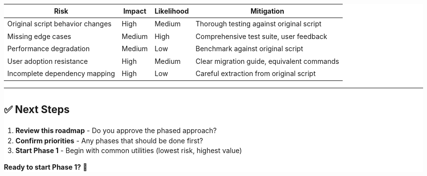 | Risk | Impact | Likelihood | Mitigation |
|------|--------|-----------|------------|
| Original script behavior changes | High | Medium | Thorough testing against original script |
| Missing edge cases | Medium | High | Comprehensive test suite, user feedback |
| Performance degradation | Medium | Low | Benchmark against original script |
| User adoption resistance | High | Medium | Clear migration guide, equivalent commands |
| Incomplete dependency mapping | High | Low | Careful extraction from original script |

---

## ✅ Next Steps

1. **Review this roadmap** - Do you approve the phased approach?
2. **Confirm priorities** - Any phases that should be done first?
3. **Start Phase 1** - Begin with common utilities (lowest risk, highest value)

**Ready to start Phase 1?** 🚀
